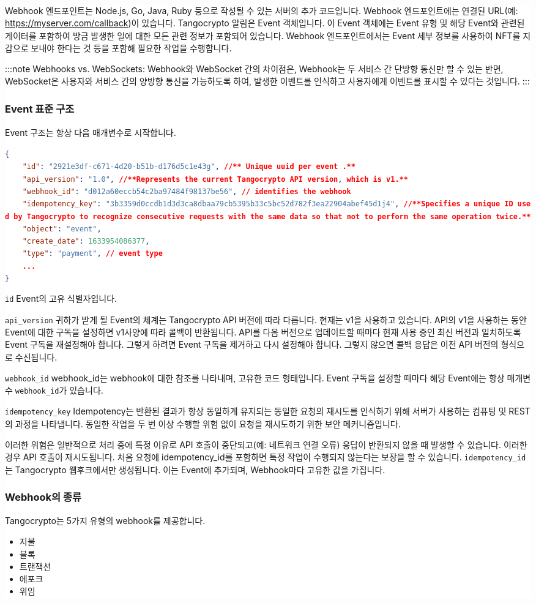 Webhook 엔드포인트는 Node.js, Go, Java, Ruby 등으로 작성될 수 있는 서버의 추가 코드입니다. Webhook 엔드포인트에는 연결된 URL(예: https://myserver.com/callback)이 있습니다. Tangocrypto 알림은 Event 객체입니다. 이 Event 객체에는 Event 유형 및 해당 Event와 관련된 게이터를 포함하여 방금 발생한 일에 대한 모든 관련 정보가 포함되어 있습니다. Webhook 엔드포인트에서는 Event 세부 정보를 사용하여 NFT를 지갑으로 보내야 한다는 것 등을 포함해 필요한 작업을 수행합니다.

:::note
Webhooks vs. WebSockets:
Webhook와 WebSocket 간의 차이점은, Webhook는 두 서비스 간 단방향 통신만 할 수 있는 반면, WebSocket은 사용자와 서비스 간의 양방향 통신을 가능하도록 하여, 발생한 이벤트를 인식하고 사용자에게 이벤트를 표시할 수 있다는 것입니다.
:::

### Event 표준 구조

Event 구조는 항상 다음 매개변수로 시작합니다.
```json
{
    "id": "2921e3df-c671-4d20-b51b-d176d5c1e43g", //** Unique uuid per event .**
    "api_version": "1.0", //**Represents the current Tangocrypto API version, which is v1.**
    "webhook_id": "d012a60eccb54c2ba97484f98137be56", // identifies the webhook
    "idempotency_key": "3b3359d0ccdb1d3d3ca8dbaa79cb5395b33c5bc52d782f3ea22904abef45d1j4", //**Specifies a unique ID used by Tangocrypto to recognize consecutive requests with the same data so that not to perform the same operation twice.**
    "object": "event",
    "create_date": 1633954086377,
    "type": "payment", // event type
    ...
}
```
`id`
Event의 고유 식별자입니다. 

`api_version`
귀하가 받게 될 Event의 체계는 Tangocrypto API 버전에 따라 다릅니다. 현재는 v1을 사용하고 있습니다. API의 v1을 사용하는 동안 Event에 대한 구독을 설정하면 v1사양에 따라 콜백이 반환됩니다. API를 다음 버전으로 업데이트할 때마다 현재 사용 중인 최신 버전과 일치하도록 Event 구독을 재설정해야 합니다. 그렇게 하려면 Event 구독을 제거하고 다시 설정해야 합니다. 그렇지 않으면 콜백 응답은 이전 API 버전의 형식으로 수신됩니다.

`webhook_id`
webhook_id는 webhook에 대한 참조를 나타내며, 고유한 코드 형태입니다. Event 구독을 설정할 때마다 해당 Event에는 항상 매개변수 `webhook_id`가 있습니다.

`idempotency_key`
Idempotency는 반환된 결과가 항상 동일하게 유지되는 동일한 요청의 재시도를 인식하기 위해 서버가 사용하는 컴퓨팅 및 REST의 과정을 나타냅니다. 동일한 작업을 두 번 이상 수행할 위험 없이 요청을 재시도하기 위한 보안 메커니즘입니다.

이러한 위험은 일반적으로 처리 중에 특정 이유로 API 호출이 중단되고(예: 네트워크 연결 오류) 응답이 반환되지 않을 때 발생할 수 있습니다. 이러한 경우 API 호출이 재시도됩니다. 처음 요청에 idempotency_id를 포함하면 특정 작업이 수행되지 않는다는 보장을 할 수 있습니다. `idempotency_id`는 Tangocrypto 웹후크에서만 생성됩니다. 이는 Event에 추가되며, Webhook마다 고유한 값을 가집니다.

### Webhook의 종류
Tangocrypto는 5가지 유형의 webhook를 제공합니다.
- 지불
- 블록
- 트랜잭션
- 에포크
- 위임
